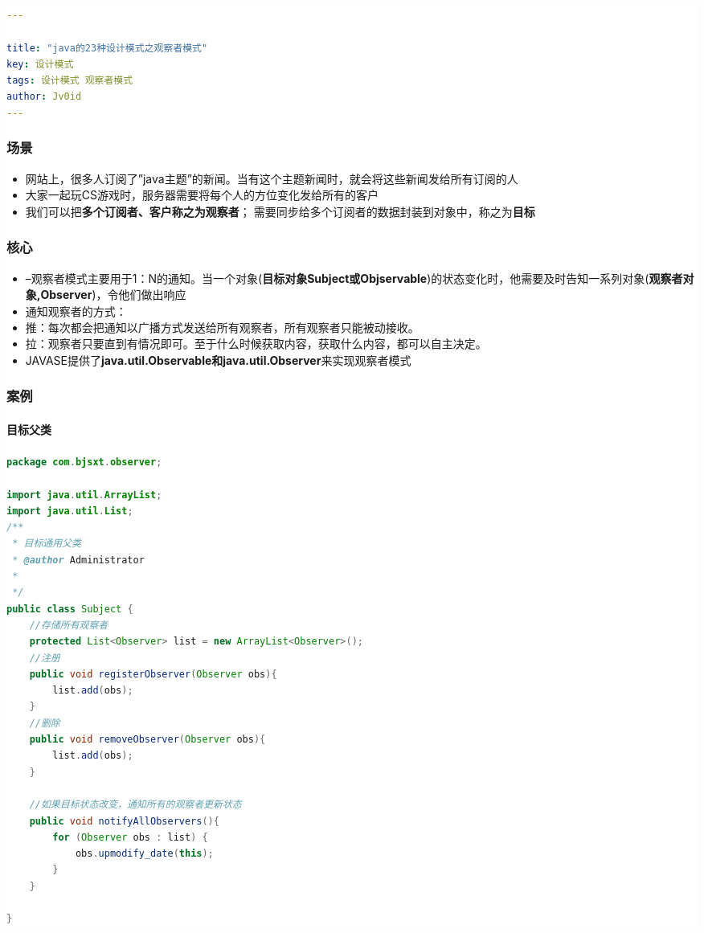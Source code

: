 ```yaml
---

title: "java的23种设计模式之观察者模式"
key: 设计模式
tags: 设计模式 观察者模式
author: Jv0id
---
```




### 场景

- 网站上，很多人订阅了”java主题”的新闻。当有这个主题新闻时，就会将这些新闻发给所有订阅的人
- 大家一起玩CS游戏时，服务器需要将每个人的方位变化发给所有的客户
- 我们可以把**多个订阅者、客户称之为观察者**；
  需要同步给多个订阅者的数据封装到对象中，称之为**目标**



### 核心

- –观察者模式主要用于1：N的通知。当一个对象(**目标对象Subject或Objservable**)的状态变化时，他需要及时告知一系列对象(**观察者对象,Observer**)，令他们做出响应
- 通知观察者的方式：
- 推：每次都会把通知以广播方式发送给所有观察者，所有观察者只能被动接收。
- 拉：观察者只要直到有情况即可。至于什么时候获取内容，获取什么内容，都可以自主决定。
- JAVASE提供了**java.util.Observable和java.util.Observer**来实现观察者模式



### 案例

#### 目标父类

```java
package com.bjsxt.observer;

import java.util.ArrayList;
import java.util.List;
/**
 * 目标通用父类
 * @author Administrator
 *
 */
public class Subject {
	//存储所有观察者
	protected List<Observer> list = new ArrayList<Observer>();
	//注册
	public void registerObserver(Observer obs){
		list.add(obs);
	}
	//删除
	public void removeObserver(Observer obs){
		list.add(obs);
	}

	//如果目标状态改变，通知所有的观察者更新状态
	public void notifyAllObservers(){
		for (Observer obs : list) {
			obs.upmodify_date(this);
		}
	}
	
}

```